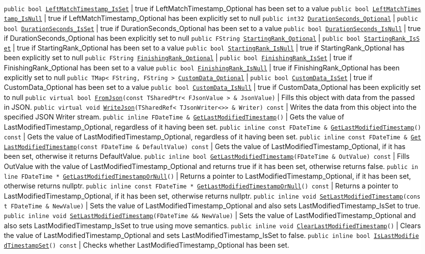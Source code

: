 `public bool `[`LeftMatchTimestamp_IsSet`](#structFRHAPI__MatchPlayerResponse_1a740ed7b206e70a98aa5ea2a2c4b1f6b1) | true if LeftMatchTimestamp_Optional has been set to a value
`public bool `[`LeftMatchTimestamp_IsNull`](#structFRHAPI__MatchPlayerResponse_1a9a1bb77f9b14458e87aafe3829e730cb) | true if LeftMatchTimestamp_Optional has been explicitly set to null
`public int32 `[`DurationSeconds_Optional`](#structFRHAPI__MatchPlayerResponse_1a7b06e80d26cec97d490f6858ed34f093) | 
`public bool `[`DurationSeconds_IsSet`](#structFRHAPI__MatchPlayerResponse_1ab65b987945e7224e77cbc71d39a82b1c) | true if DurationSeconds_Optional has been set to a value
`public bool `[`DurationSeconds_IsNull`](#structFRHAPI__MatchPlayerResponse_1ad4c984281b2a6d42b3764e45c4964144) | true if DurationSeconds_Optional has been explicitly set to null
`public FString `[`StartingRank_Optional`](#structFRHAPI__MatchPlayerResponse_1a22c3fb1c52eefb988a23b4e24cfa2e68) | 
`public bool `[`StartingRank_IsSet`](#structFRHAPI__MatchPlayerResponse_1a47984ce3b180a6f9f40279c40c6fc760) | true if StartingRank_Optional has been set to a value
`public bool `[`StartingRank_IsNull`](#structFRHAPI__MatchPlayerResponse_1a13e4cbe6f72e5eb1201a007ae3293b1e) | true if StartingRank_Optional has been explicitly set to null
`public FString `[`FinishingRank_Optional`](#structFRHAPI__MatchPlayerResponse_1a3dc6c40e24e835a9e4186214f8721224) | 
`public bool `[`FinishingRank_IsSet`](#structFRHAPI__MatchPlayerResponse_1a108ff6636a1d60b1230a2fbab8e22450) | true if FinishingRank_Optional has been set to a value
`public bool `[`FinishingRank_IsNull`](#structFRHAPI__MatchPlayerResponse_1a939e2d94d926dd72d6b02c2bd4d27b3f) | true if FinishingRank_Optional has been explicitly set to null
`public TMap< FString, FString > `[`CustomData_Optional`](#structFRHAPI__MatchPlayerResponse_1af13b541dba217e837736e391370aa8f7) | 
`public bool `[`CustomData_IsSet`](#structFRHAPI__MatchPlayerResponse_1ae0493c2bc514a4a86c0b55fe121af688) | true if CustomData_Optional has been set to a value
`public bool `[`CustomData_IsNull`](#structFRHAPI__MatchPlayerResponse_1aeee488b76cb86d67b3f88767f8085592) | true if CustomData_Optional has been explicitly set to null
`public virtual bool `[`FromJson`](#structFRHAPI__MatchPlayerResponse_1a926ebf3b09aa21b9d03e7ea9e3d00d6e)`(const TSharedPtr< FJsonValue > & JsonValue)` | Fills this object with data from the passed in JSON.
`public virtual void `[`WriteJson`](#structFRHAPI__MatchPlayerResponse_1a7f5f1a70b7bc80ff845caade73a8b886)`(TSharedRef< TJsonWriter<>> & Writer) const` | Writes the data from this object into the specified JSON Writer stream.
`public inline FDateTime & `[`GetLastModifiedTimestamp`](#structFRHAPI__MatchPlayerResponse_1abdb75604ae06c01bdd1c21282338735a)`()` | Gets the value of LastModifiedTimestamp_Optional, regardless of it having been set.
`public inline const FDateTime & `[`GetLastModifiedTimestamp`](#structFRHAPI__MatchPlayerResponse_1a189531bd58be8250cc44ad20c3af1833)`() const` | Gets the value of LastModifiedTimestamp_Optional, regardless of it having been set.
`public inline const FDateTime & `[`GetLastModifiedTimestamp`](#structFRHAPI__MatchPlayerResponse_1a47810ad04dbd24e89a96bb5436315fc0)`(const FDateTime & DefaultValue) const` | Gets the value of LastModifiedTimestamp_Optional, if it has been set, otherwise it returns DefaultValue.
`public inline bool `[`GetLastModifiedTimestamp`](#structFRHAPI__MatchPlayerResponse_1a0f50919f70e886d13c99b638d97bd503)`(FDateTime & OutValue) const` | Fills OutValue with the value of LastModifiedTimestamp_Optional and returns true if it has been set, otherwise returns false.
`public inline FDateTime * `[`GetLastModifiedTimestampOrNull`](#structFRHAPI__MatchPlayerResponse_1a114c54c7b70d46824d77840e636c385d)`()` | Returns a pointer to LastModifiedTimestamp_Optional, if it has been set, otherwise returns nullptr.
`public inline const FDateTime * `[`GetLastModifiedTimestampOrNull`](#structFRHAPI__MatchPlayerResponse_1a736c97eb8b594884841bce7d37326171)`() const` | Returns a pointer to LastModifiedTimestamp_Optional, if it has been set, otherwise returns nullptr.
`public inline void `[`SetLastModifiedTimestamp`](#structFRHAPI__MatchPlayerResponse_1abc62c6fb75e54c5690d08a1fa9ee8124)`(const FDateTime & NewValue)` | Sets the value of LastModifiedTimestamp_Optional and also sets LastModifiedTimestamp_IsSet to true.
`public inline void `[`SetLastModifiedTimestamp`](#structFRHAPI__MatchPlayerResponse_1ac39e6c1c850bda5d7d4e7dc4b92566b0)`(FDateTime && NewValue)` | Sets the value of LastModifiedTimestamp_Optional and also sets LastModifiedTimestamp_IsSet to true using move semantics.
`public inline void `[`ClearLastModifiedTimestamp`](#structFRHAPI__MatchPlayerResponse_1a0f14ebff923dd715e1a4d3a44fa42e62)`()` | Clears the value of LastModifiedTimestamp_Optional and sets LastModifiedTimestamp_IsSet to false.
`public inline bool `[`IsLastModifiedTimestampSet`](#structFRHAPI__MatchPlayerResponse_1a0684af7624a41a4b506c8a5f5a7b8c32)`() const` | Checks whether LastModifiedTimestamp_Optional has been set.